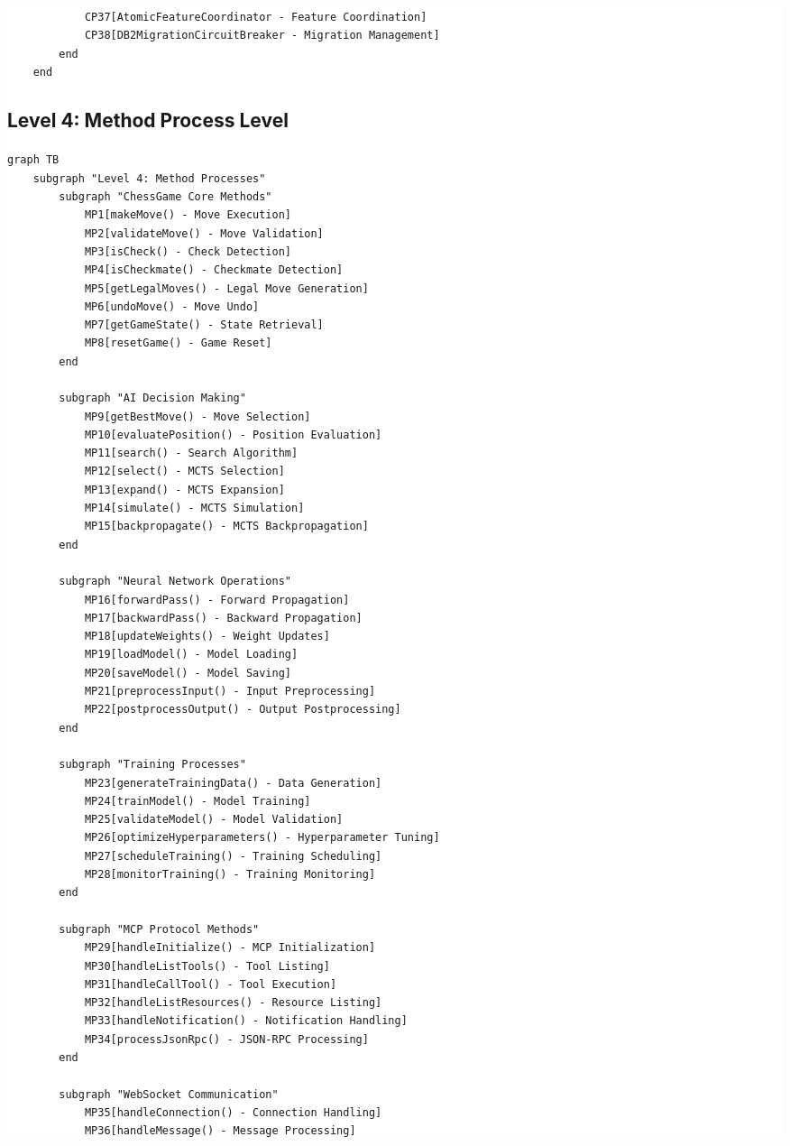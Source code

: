 ```mermaid
            CP37[AtomicFeatureCoordinator - Feature Coordination]
            CP38[DB2MigrationCircuitBreaker - Migration Management]
        end
    end
```

## Level 4: Method Process Level

```mermaid
graph TB
    subgraph "Level 4: Method Processes"
        subgraph "ChessGame Core Methods"
            MP1[makeMove() - Move Execution]
            MP2[validateMove() - Move Validation]
            MP3[isCheck() - Check Detection]
            MP4[isCheckmate() - Checkmate Detection]
            MP5[getLegalMoves() - Legal Move Generation]
            MP6[undoMove() - Move Undo]
            MP7[getGameState() - State Retrieval]
            MP8[resetGame() - Game Reset]
        end
        
        subgraph "AI Decision Making"
            MP9[getBestMove() - Move Selection]
            MP10[evaluatePosition() - Position Evaluation]
            MP11[search() - Search Algorithm]
            MP12[select() - MCTS Selection]
            MP13[expand() - MCTS Expansion]
            MP14[simulate() - MCTS Simulation]
            MP15[backpropagate() - MCTS Backpropagation]
        end
        
        subgraph "Neural Network Operations"
            MP16[forwardPass() - Forward Propagation]
            MP17[backwardPass() - Backward Propagation]
            MP18[updateWeights() - Weight Updates]
            MP19[loadModel() - Model Loading]
            MP20[saveModel() - Model Saving]
            MP21[preprocessInput() - Input Preprocessing]
            MP22[postprocessOutput() - Output Postprocessing]
        end
        
        subgraph "Training Processes"
            MP23[generateTrainingData() - Data Generation]
            MP24[trainModel() - Model Training]
            MP25[validateModel() - Model Validation]
            MP26[optimizeHyperparameters() - Hyperparameter Tuning]
            MP27[scheduleTraining() - Training Scheduling]
            MP28[monitorTraining() - Training Monitoring]
        end
        
        subgraph "MCP Protocol Methods"
            MP29[handleInitialize() - MCP Initialization]
            MP30[handleListTools() - Tool Listing]
            MP31[handleCallTool() - Tool Execution]
            MP32[handleListResources() - Resource Listing]
            MP33[handleNotification() - Notification Handling]
            MP34[processJsonRpc() - JSON-RPC Processing]
        end
        
        subgraph "WebSocket Communication"
            MP35[handleConnection() - Connection Handling]
            MP36[handleMessage() - Message Processing]
```